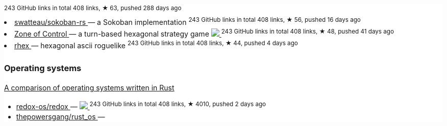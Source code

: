   </a>
  <sup>
   243 GitHub links in total 408 links, &#9733 63, pushed 288 days ago
  </sup>
 </li>
 <li>
  <a href="https://github.com/swatteau/sokoban-rs">
   swatteau/sokoban-rs
  </a>
  — a Sokoban implementation
  <sup>
   243 GitHub links in total 408 links, &#9733 56, pushed 16 days ago
  </sup>
 </li>
 <li>
  <a href="https://github.com/ozkriff/zoc">
   Zone of Control
  </a>
  — a turn-based hexagonal strategy game
  <a href="https://travis-ci.org/ozkriff/zoc">
   <img src="https://travis-ci.org/ozkriff/zoc.svg?branch=master"/>
  </a>
  <sup>
   243 GitHub links in total 408 links, &#9733 48, pushed 41 days ago
  </sup>
 </li>
 <li>
  <a href="https://github.com/dpc/rhex">
   rhex
  </a>
  — hexagonal ascii roguelike
  <sup>
   243 GitHub links in total 408 links, &#9733 44, pushed 4 days ago
  </sup>
 </li>
</ul>
<h3>
 Operating systems
</h3>
<p>
 <a href="https://github.com/flosse/rust-os-comparison">
  A comparison of operating systems written in Rust
 </a>
</p>
<ul>
 <li>
  <a href="https://github.com/redox-os/redox">
   redox-os/redox
  </a>
  —
  <a href="https://travis-ci.org/redox-os/redox">
   <img src="https://travis-ci.org/redox-os/redox.svg?branch=master"/>
  </a>
  <sup>
   243 GitHub links in total 408 links, &#9733 4010, pushed 2 days ago
  </sup>
 </li>
 <li>
  <a href="https://github.com/thepowersgang/rust_os">
   thepowersgang/rust_os
  </a>
  —